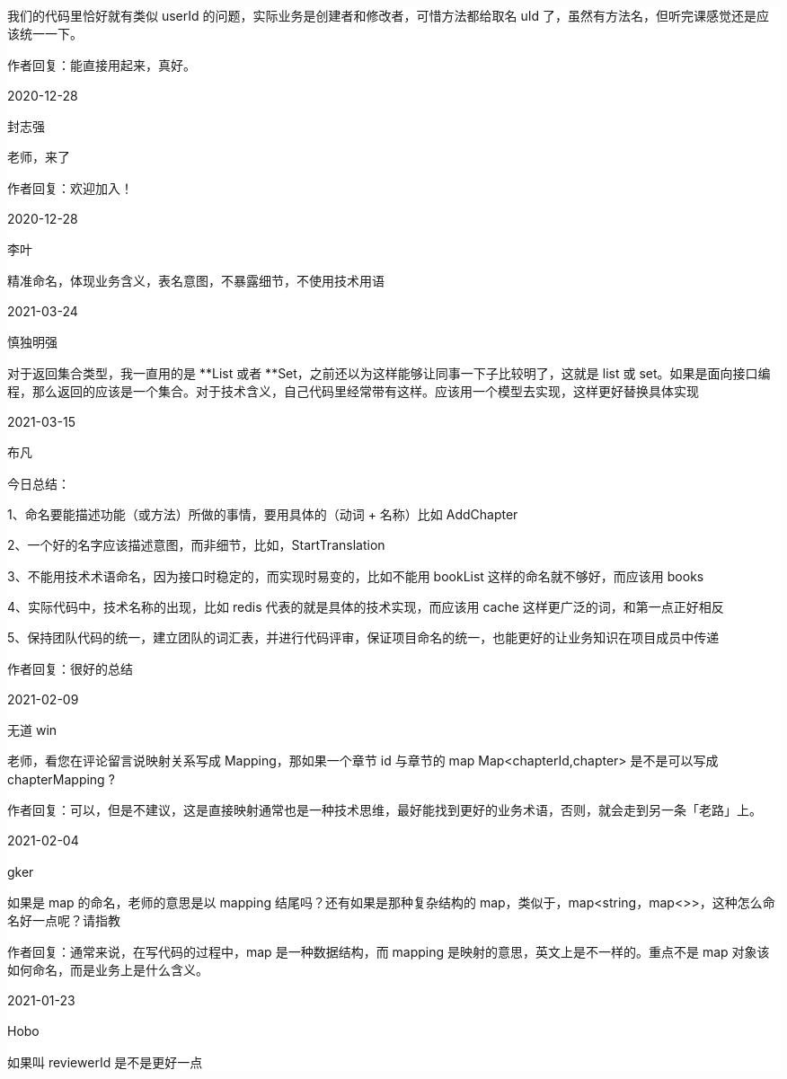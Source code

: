 我们的代码里恰好就有类似 userId 的问题，实际业务是创建者和修改者，可惜方法都给取名 uId 了，虽然有方法名，但听完课感觉还是应该统一一下。

作者回复：能直接用起来，真好。

2020-12-28

封志强

老师，来了

作者回复：欢迎加入！

2020-12-28

李叶

精准命名，体现业务含义，表名意图，不暴露细节，不使用技术用语

2021-03-24

慎独明强

对于返回集合类型，我一直用的是 **List 或者 **Set，之前还以为这样能够让同事一下子比较明了，这就是 list 或 set。如果是面向接口编程，那么返回的应该是一个集合。对于技术含义，自己代码里经常带有这样。应该用一个模型去实现，这样更好替换具体实现

2021-03-15

布凡

今日总结：

1、命名要能描述功能（或方法）所做的事情，要用具体的（动词 + 名称）比如 AddChapter

2、一个好的名字应该描述意图，而非细节，比如，StartTranslation

3、不能用技术术语命名，因为接口时稳定的，而实现时易变的，比如不能用 bookList 这样的命名就不够好，而应该用 books

4、实际代码中，技术名称的出现，比如 redis 代表的就是具体的技术实现，而应该用 cache 这样更广泛的词，和第一点正好相反

5、保持团队代码的统一，建立团队的词汇表，并进行代码评审，保证项目命名的统一，也能更好的让业务知识在项目成员中传递

作者回复：很好的总结

2021-02-09

无道 win

老师，看您在评论留言说映射关系写成 Mapping，那如果一个章节 id 与章节的 map Map<chapterId,chapter> 是不是可以写成 chapterMapping ?

作者回复：可以，但是不建议，这是直接映射通常也是一种技术思维，最好能找到更好的业务术语，否则，就会走到另一条「老路」上。

2021-02-04

gker

如果是 map 的命名，老师的意思是以 mapping 结尾吗？还有如果是那种复杂结构的 map，类似于，map<string，map<>>，这种怎么命名好一点呢？请指教

作者回复：通常来说，在写代码的过程中，map 是一种数据结构，而 mapping 是映射的意思，英文上是不一样的。重点不是 map 对象该如何命名，而是业务上是什么含义。

2021-01-23

Hobo

如果叫 reviewerId 是不是更好一点
